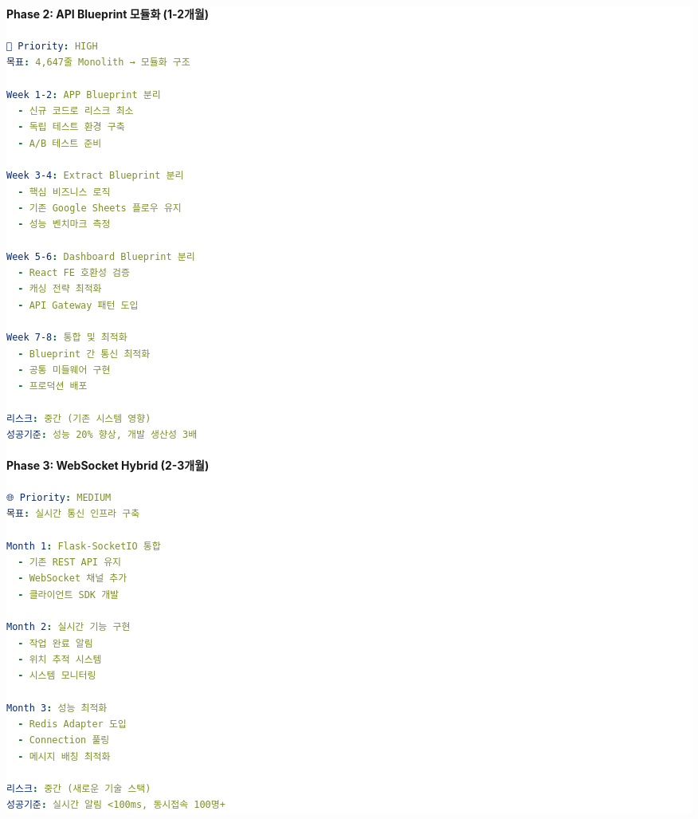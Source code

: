 #### **Phase 2: API Blueprint 모듈화 (1-2개월)**
```yaml
🎯 Priority: HIGH
목표: 4,647줄 Monolith → 모듈화 구조

Week 1-2: APP Blueprint 분리
  - 신규 코드로 리스크 최소
  - 독립 테스트 환경 구축
  - A/B 테스트 준비

Week 3-4: Extract Blueprint 분리
  - 핵심 비즈니스 로직
  - 기존 Google Sheets 플로우 유지
  - 성능 벤치마크 측정

Week 5-6: Dashboard Blueprint 분리
  - React FE 호환성 검증
  - 캐싱 전략 최적화
  - API Gateway 패턴 도입

Week 7-8: 통합 및 최적화
  - Blueprint 간 통신 최적화
  - 공통 미들웨어 구현
  - 프로덕션 배포

리스크: 중간 (기존 시스템 영향)
성공기준: 성능 20% 향상, 개발 생산성 3배
```

#### **Phase 3: WebSocket Hybrid (2-3개월)**
```yaml
🌐 Priority: MEDIUM
목표: 실시간 통신 인프라 구축

Month 1: Flask-SocketIO 통합
  - 기존 REST API 유지
  - WebSocket 채널 추가
  - 클라이언트 SDK 개발

Month 2: 실시간 기능 구현
  - 작업 완료 알림
  - 위치 추적 시스템
  - 시스템 모니터링

Month 3: 성능 최적화
  - Redis Adapter 도입
  - Connection 풀링
  - 메시지 배칭 최적화

리스크: 중간 (새로운 기술 스택)
성공기준: 실시간 알림 <100ms, 동시접속 100명+
```
